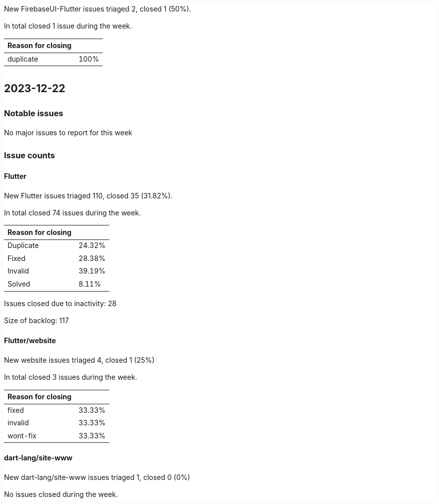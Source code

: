 New FirebaseUI-Flutter issues triaged 2, closed 1 (50%).

In total closed 1 issue during the week.

| Reason for closing  |  |
| -- | -- |
| duplicate | 100% |


## 2023-12-22
### Notable issues

No major issues to report for this week

### Issue counts

#### Flutter

New Flutter issues triaged 110, closed 35 (31.82%).

In total closed 74 issues during the week.

| Reason for closing  |  |
| -- | -- |
| Duplicate  | 24.32% |
| Fixed | 28.38% |
| Invalid | 39.19% |
| Solved | 8.11% |

Issues closed due to inactivity: 28

Size of backlog: 117

#### Flutter/website

New website issues triaged 4, closed 1 (25%)

In total closed 3 issues during the week.

| Reason for closing  |  |
| -- | -- |
| fixed | 33.33% |
| invalid | 33.33% |
| wont-fix | 33.33% |

#### dart-lang/site-www

New dart-lang/site-www issues triaged 1, closed 0 (0%)

No issues closed during the week.

